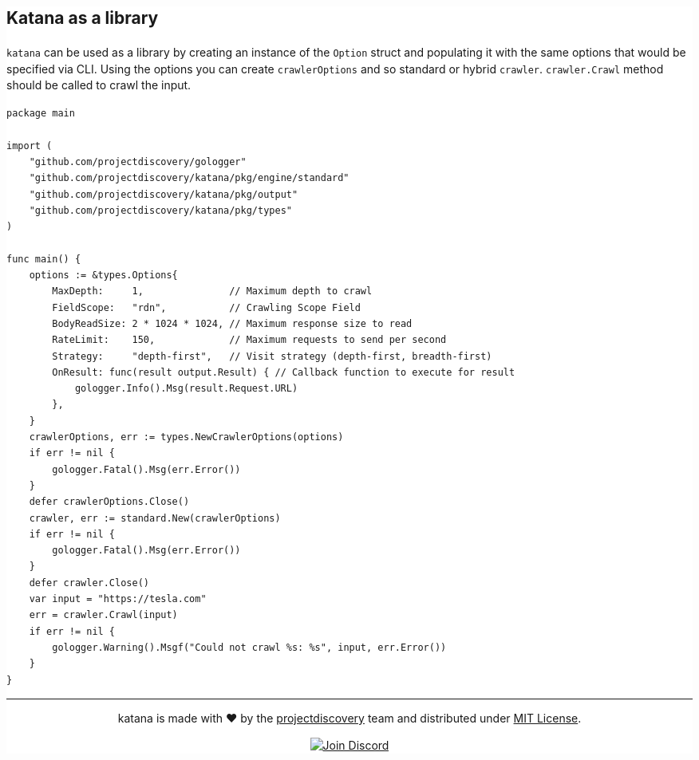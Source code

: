 ## Katana as a library
`katana` can be used as a library by creating an instance of the `Option` struct and populating it with the same options that would be specified via CLI. Using the options you can create `crawlerOptions` and so standard or hybrid `crawler`.
`crawler.Crawl` method should be called to crawl the input.

```
package main

import (
	"github.com/projectdiscovery/gologger"
	"github.com/projectdiscovery/katana/pkg/engine/standard"
	"github.com/projectdiscovery/katana/pkg/output"
	"github.com/projectdiscovery/katana/pkg/types"
)

func main() {
	options := &types.Options{
		MaxDepth:     1,               // Maximum depth to crawl
		FieldScope:   "rdn",           // Crawling Scope Field
		BodyReadSize: 2 * 1024 * 1024, // Maximum response size to read
		RateLimit:    150,             // Maximum requests to send per second
		Strategy:     "depth-first",   // Visit strategy (depth-first, breadth-first)
		OnResult: func(result output.Result) { // Callback function to execute for result
			gologger.Info().Msg(result.Request.URL)
		},
	}
	crawlerOptions, err := types.NewCrawlerOptions(options)
	if err != nil {
		gologger.Fatal().Msg(err.Error())
	}
	defer crawlerOptions.Close()
	crawler, err := standard.New(crawlerOptions)
	if err != nil {
		gologger.Fatal().Msg(err.Error())
	}
	defer crawler.Close()
	var input = "https://tesla.com"
	err = crawler.Crawl(input)
	if err != nil {
		gologger.Warning().Msgf("Could not crawl %s: %s", input, err.Error())
	}
}
```
--------

<div align="center">

katana is made with ❤️ by the [projectdiscovery](https://projectdiscovery.io) team and distributed under [MIT License](LICENSE.md).


<a href="https://discord.gg/projectdiscovery"><img src="https://raw.githubusercontent.com/projectdiscovery/nuclei-burp-plugin/main/static/join-discord.png" width="300" alt="Join Discord"></a>

</div>
